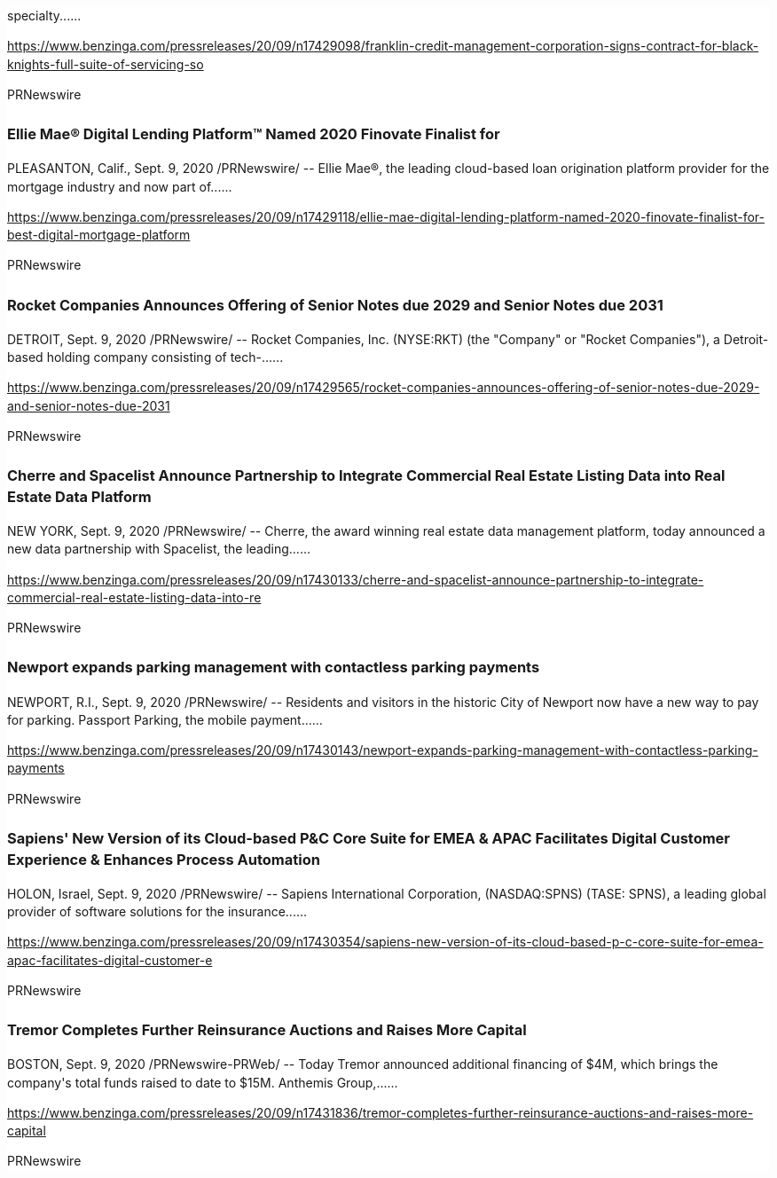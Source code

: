 specialty......</p></td><td><a href=https://www.benzinga.com/pressreleases/20/09/n17429098/franklin-credit-management-corporation-signs-contract-for-black-knights-full-suite-of-servicing-so>https://www.benzinga.com/pressreleases/20/09/n17429098/franklin-credit-management-corporation-signs-contract-for-black-knights-full-suite-of-servicing-so</a></td><td><p>PRNewswire</p></td></tr><tr><td><h3>Ellie Mae® Digital Lending Platform™ Named 2020 Finovate Finalist for</h3></td><td><p>PLEASANTON, Calif., Sept. 9, 2020 /PRNewswire/ -- Ellie Mae®, the leading cloud-based loan origination platform provider for the mortgage industry and now part of......</p></td><td><a href=https://www.benzinga.com/pressreleases/20/09/n17429118/ellie-mae-digital-lending-platform-named-2020-finovate-finalist-for-best-digital-mortgage-platform>https://www.benzinga.com/pressreleases/20/09/n17429118/ellie-mae-digital-lending-platform-named-2020-finovate-finalist-for-best-digital-mortgage-platform</a></td><td><p>PRNewswire</p></td></tr><tr><td><h3>Rocket Companies Announces Offering of Senior Notes due 2029 and Senior Notes due 2031</h3></td><td><p>DETROIT, Sept. 9, 2020 /PRNewswire/ -- Rocket Companies, Inc. (NYSE:RKT) (the &#34;Company&#34; or &#34;Rocket Companies&#34;), a Detroit-based holding company consisting of tech-......</p></td><td><a href=https://www.benzinga.com/pressreleases/20/09/n17429565/rocket-companies-announces-offering-of-senior-notes-due-2029-and-senior-notes-due-2031>https://www.benzinga.com/pressreleases/20/09/n17429565/rocket-companies-announces-offering-of-senior-notes-due-2029-and-senior-notes-due-2031</a></td><td><p>PRNewswire</p></td></tr><tr><td><h3>Cherre and Spacelist Announce Partnership to Integrate Commercial Real Estate Listing Data into Real Estate Data Platform</h3></td><td><p>NEW YORK, Sept. 9, 2020 /PRNewswire/ -- Cherre, the award winning real estate data management platform, today announced a new data partnership with Spacelist, the leading......</p></td><td><a href=https://www.benzinga.com/pressreleases/20/09/n17430133/cherre-and-spacelist-announce-partnership-to-integrate-commercial-real-estate-listing-data-into-re>https://www.benzinga.com/pressreleases/20/09/n17430133/cherre-and-spacelist-announce-partnership-to-integrate-commercial-real-estate-listing-data-into-re</a></td><td><p>PRNewswire</p></td></tr><tr><td><h3>Newport expands parking management with contactless parking payments</h3></td><td><p>NEWPORT, R.I., Sept. 9, 2020 /PRNewswire/ -- Residents and visitors in the historic City of Newport now have a new way to pay for parking. Passport Parking, the mobile payment......</p></td><td><a href=https://www.benzinga.com/pressreleases/20/09/n17430143/newport-expands-parking-management-with-contactless-parking-payments>https://www.benzinga.com/pressreleases/20/09/n17430143/newport-expands-parking-management-with-contactless-parking-payments</a></td><td><p>PRNewswire</p></td></tr><tr><td><h3>Sapiens&#39; New Version of its Cloud-based P&amp;C Core Suite for EMEA &amp; APAC Facilitates Digital Customer Experience &amp; Enhances Process Automation</h3></td><td><p>HOLON, Israel, Sept. 9, 2020 /PRNewswire/ -- Sapiens International Corporation, (NASDAQ:SPNS) (TASE: SPNS), a leading global provider of software solutions for the insurance......</p></td><td><a href=https://www.benzinga.com/pressreleases/20/09/n17430354/sapiens-new-version-of-its-cloud-based-p-c-core-suite-for-emea-apac-facilitates-digital-customer-e>https://www.benzinga.com/pressreleases/20/09/n17430354/sapiens-new-version-of-its-cloud-based-p-c-core-suite-for-emea-apac-facilitates-digital-customer-e</a></td><td><p>PRNewswire</p></td></tr><tr><td><h3>Tremor Completes Further Reinsurance Auctions and Raises More Capital</h3></td><td><p>BOSTON, Sept. 9, 2020 /PRNewswire-PRWeb/ -- Today Tremor announced additional financing of $4M, which brings the company&#39;s total funds raised to date to $15M. Anthemis Group,......</p></td><td><a href=https://www.benzinga.com/pressreleases/20/09/n17431836/tremor-completes-further-reinsurance-auctions-and-raises-more-capital>https://www.benzinga.com/pressreleases/20/09/n17431836/tremor-completes-further-reinsurance-auctions-and-raises-more-capital</a></td><td><p>PRNewswire</p></td></tr></table>
